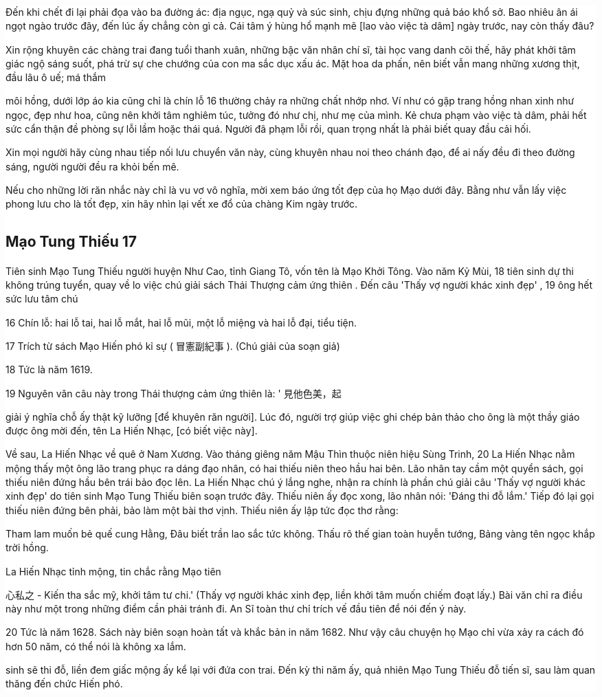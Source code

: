 Đến khi chết đi lại phải đọa vào ba đường ác: địa ngục, ngạ quỷ và súc sinh, chịu đựng những quả báo khổ sở. Bao nhiêu ân ái ngọt ngào trước đây, đến lúc ấy chẳng còn gì cả. Cái tâm ý hùng hổ mạnh mẽ [lao vào việc tà dâm] ngày trước, nay còn thấy đâu?

Xin  rộng  khuyên  các  chàng  trai  đang  tuổi  thanh xuân, những bậc văn nhân chí sĩ, tài học vang danh cõi thế, hãy phát khởi tâm giác ngộ sáng suốt, phá trừ sự che chướng của con ma sắc dục xấu ác. Mặt hoa da phấn, nên biết vẫn mang những xương thịt, đầu lâu ô uế; má thắm

môi hồng, dưới lớp áo kia cũng chỉ là chín lỗ 16 thường chảy ra những chất nhớp nhơ. Ví như có gặp trang hồng nhan xinh như ngọc, đẹp như hoa, cũng nên khởi tâm nghiêm túc,  tưởng  đó  như  chị,  như  mẹ  của  mình.  Kẻ chưa phạm vào việc tà dâm, phải hết sức cẩn thận đề phòng sự lỗi lầm hoặc thái quá. Người đã phạm lỗi rồi, quan trọng nhất là phải biết quay đầu cải hối.

Xin mọi người hãy cùng nhau tiếp nối lưu chuyển văn này, cùng khuyên nhau noi theo chánh đạo, để ai nấy đều đi theo đường sáng, người người đều ra khỏi bến mê.

Nếu cho những lời răn nhắc này chỉ là vu vơ vô nghĩa, mời xem báo ứng tốt đẹp của họ Mạo dưới đây. Bằng như vẫn lấy việc phong lưu cho là tốt đẹp, xin hãy nhìn lại vết xe đổ của chàng Kim ngày trước.

## Mạo Tung Thiếu 17

Tiên sinh Mạo Tung Thiếu người huyện Như Cao, tỉnh Giang Tô, vốn tên là Mạo Khởi Tông. Vào năm Kỷ Mùi, 18 tiên  sinh  dự  thi  không  trúng  tuyển,  quay  về  lo việc chú giải sách Thái Thượng cảm ứng thiên .  Đến câu 'Thấy vợ người khác xinh đẹp' , 19 ông hết sức lưu tâm chú

16 Chín lỗ: hai lỗ tai, hai lỗ mắt, hai lỗ mũi, một lỗ miệng và hai lỗ đại, tiểu tiện.

17 Trích từ sách Mạo Hiến phó kỉ sự ( 冒憲副紀事 ). (Chú giải của soạn giả)

18 Tức là năm 1619.

19 Nguyên văn câu này trong Thái thượng cảm ứng thiên là: ' 見他色美，起

giải ý nghĩa chỗ ấy thật kỹ lưỡng [để khuyên răn người]. Lúc đó, người trợ giúp việc ghi chép bản thảo cho ông là một thầy giáo được ông mời đến, tên La Hiến Nhạc, [có biết việc này].

Về sau, La Hiến Nhạc về quê ở Nam Xương. Vào tháng giêng năm Mậu Thìn thuộc niên hiệu Sùng Trinh, 20 La Hiến Nhạc nằm mộng thấy một ông lão trang phục ra dáng đạo nhân, có hai thiếu niên theo hầu hai bên. Lão nhân tay cầm một quyển sách, gọi thiếu niên đứng hầu bên trái bảo đọc lên. La Hiến Nhạc chú ý lắng nghe, nhận ra chính là phần chú giải câu 'Thấy vợ người khác xinh đẹp' do tiên sinh Mạo Tung Thiếu biên soạn trước đây. Thiếu niên ấy đọc xong, lão nhân nói: 'Đáng thi đỗ lắm.' Tiếp đó lại gọi thiếu niên đứng bên phải, bảo làm một bài thơ vịnh. Thiếu niên ấy lập tức đọc thơ rằng:

Tham lam muốn bẻ quế cung Hằng, Đâu biết trần lao sắc tức không. Thấu rõ thế gian toàn huyễn tướng, Bảng vàng tên ngọc khắp trời hồng.

La Hiến Nhạc tỉnh mộng, tin chắc rằng Mạo tiên

心私之 - Kiến tha sắc mỹ, khởi tâm tư chi.' (Thấy vợ người khác xinh đẹp, liền khởi tâm muốn chiếm đoạt lấy.) Bài văn chỉ ra điều này như một trong những điểm cần phải tránh đi. An Sĩ toàn thư chỉ trích vế đầu tiên để nói đến ý này.

20 Tức là năm 1628. Sách này biên soạn hoàn tất và khắc bản in năm 1682. Như vậy câu chuyện họ Mạo chỉ vừa xảy ra cách đó hơn 50 năm, có thể nói là không xa lắm.

sinh sẽ thi đỗ, liền đem giấc mộng ấy kể lại với đứa con trai. Đến kỳ thi năm ấy, quả nhiên Mạo Tung Thiếu đỗ tiến sĩ, sau làm quan thăng đến chức Hiến phó.
